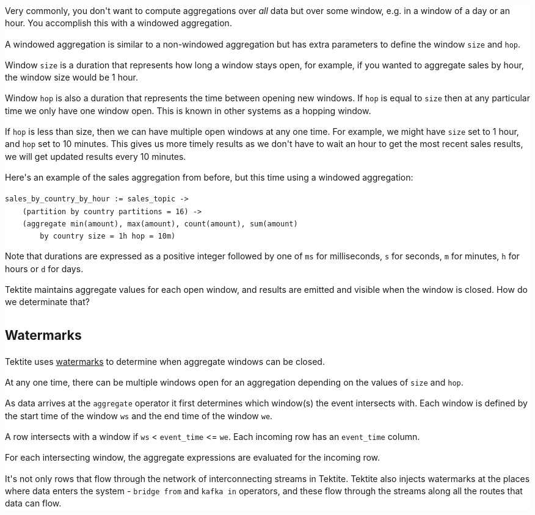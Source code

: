 Very commonly, you don't want to compute aggregations over *all* data but over some window, e.g. in a window of a day or
an hour. You accomplish this with a windowed aggregation. 

A windowed aggregation is similar to a non-windowed aggregation but has extra parameters to define the window `size` and
`hop`.

Window `size` is a duration that represents how long a window stays open, for example, if you wanted to aggregate
sales by hour, the window size would be 1 hour.

Window `hop` is also a duration that represents the time between opening new windows. If `hop` is equal to `size` then at
any particular time we only have one window open. This is known in other systems as a hopping window.

If `hop` is less than size, then we can have multiple open windows at any one time. For example, we might have `size` set 
to 1 hour, and `hop` set to 10 minutes. This gives us more timely results as we don't have to wait an hour to get the most
recent sales results, we will get updated results every 10 minutes.

Here's an example of the sales aggregation from before, but this time using a windowed aggregation:

```
sales_by_country_by_hour := sales_topic ->
    (partition by country partitions = 16) ->
    (aggregate min(amount), max(amount), count(amount), sum(amount)
        by country size = 1h hop = 10m)
```

Note that durations are expressed as a positive integer followed by one of `ms` for milliseconds, `s` for seconds,
`m` for minutes, `h` for hours or `d` for days.

Tektite maintains aggregate values for each open window, and results are emitted and visible when the window is closed.
How do we determinate that?

## Watermarks

Tektite uses [watermarks](watermarks.md) to determine when aggregate windows can be closed.

At any one time, there can be multiple windows open for an aggregation depending on the values of `size` and `hop`.

As data arrives at the `aggregate` operator it first determines which window(s) the event intersects with.
Each window is defined by the start time of the window `ws` and the end time of the window `we`.

A row intersects with a window if `ws` < `event_time` <= `we`. Each incoming row has an `event_time` column.

For each intersecting window, the aggregate expressions are evaluated for the incoming row.

It's not only rows that flow through the network of interconnecting streams in Tektite. Tektite also injects watermarks
at the places where data enters the system - `bridge from` and `kafka in` operators, and these flow through the streams
along all the routes that data can flow.
